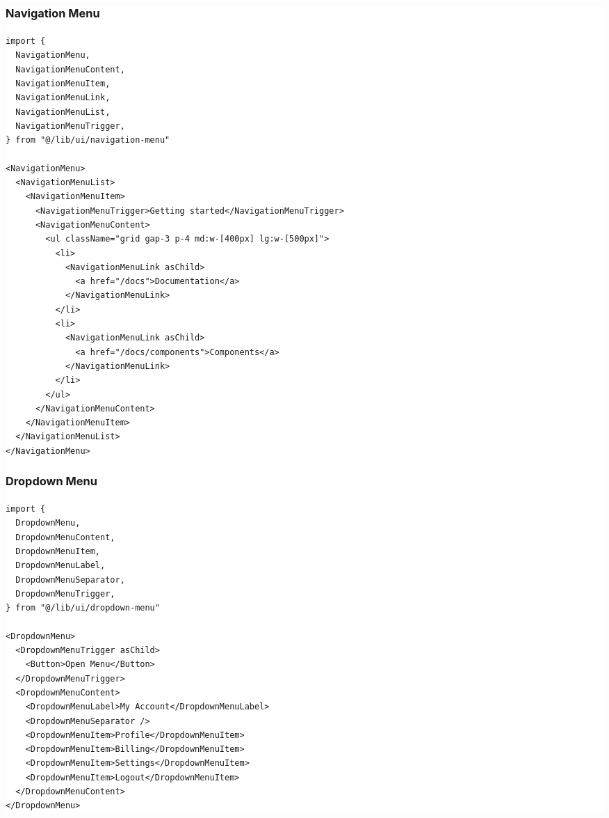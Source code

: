 ### Navigation Menu

```tsx
import {
  NavigationMenu,
  NavigationMenuContent,
  NavigationMenuItem,
  NavigationMenuLink,
  NavigationMenuList,
  NavigationMenuTrigger,
} from "@/lib/ui/navigation-menu"

<NavigationMenu>
  <NavigationMenuList>
    <NavigationMenuItem>
      <NavigationMenuTrigger>Getting started</NavigationMenuTrigger>
      <NavigationMenuContent>
        <ul className="grid gap-3 p-4 md:w-[400px] lg:w-[500px]">
          <li>
            <NavigationMenuLink asChild>
              <a href="/docs">Documentation</a>
            </NavigationMenuLink>
          </li>
          <li>
            <NavigationMenuLink asChild>
              <a href="/docs/components">Components</a>
            </NavigationMenuLink>
          </li>
        </ul>
      </NavigationMenuContent>
    </NavigationMenuItem>
  </NavigationMenuList>
</NavigationMenu>
```

### Dropdown Menu

```tsx
import {
  DropdownMenu,
  DropdownMenuContent,
  DropdownMenuItem,
  DropdownMenuLabel,
  DropdownMenuSeparator,
  DropdownMenuTrigger,
} from "@/lib/ui/dropdown-menu"

<DropdownMenu>
  <DropdownMenuTrigger asChild>
    <Button>Open Menu</Button>
  </DropdownMenuTrigger>
  <DropdownMenuContent>
    <DropdownMenuLabel>My Account</DropdownMenuLabel>
    <DropdownMenuSeparator />
    <DropdownMenuItem>Profile</DropdownMenuItem>
    <DropdownMenuItem>Billing</DropdownMenuItem>
    <DropdownMenuItem>Settings</DropdownMenuItem>
    <DropdownMenuItem>Logout</DropdownMenuItem>
  </DropdownMenuContent>
</DropdownMenu>
```
